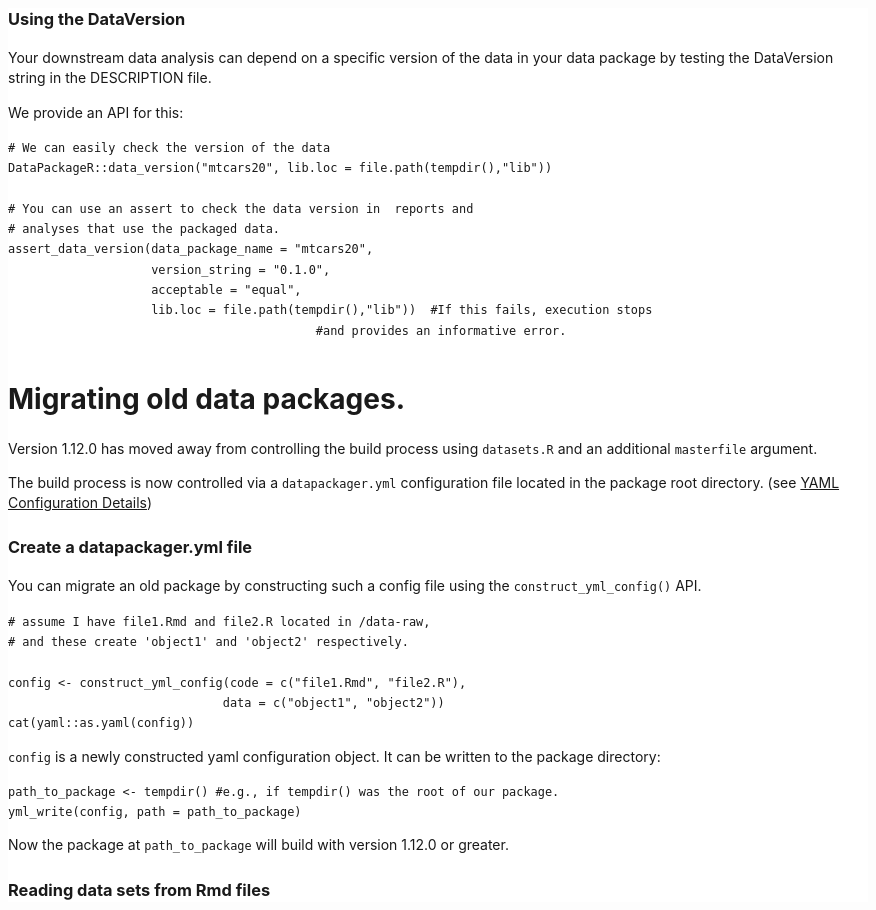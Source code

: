 ### Using the DataVersion

Your downstream data analysis can depend on a specific version of the data in your data package by testing the DataVersion string in the DESCRIPTION file. 

We provide an API for this:

```{r, eval = rmarkdown::pandoc_available()}
# We can easily check the version of the data
DataPackageR::data_version("mtcars20", lib.loc = file.path(tempdir(),"lib"))

# You can use an assert to check the data version in  reports and
# analyses that use the packaged data.
assert_data_version(data_package_name = "mtcars20",
                    version_string = "0.1.0",
                    acceptable = "equal",
                    lib.loc = file.path(tempdir(),"lib"))  #If this fails, execution stops
                                           #and provides an informative error.
```


# Migrating old data packages.

Version 1.12.0 has moved away from controlling the build process using `datasets.R` and an additional `masterfile` argument. 

The build process is now controlled via a `datapackager.yml` configuration file located in the package root directory.  (see [YAML Configuration Details](YAML_CONFIG.html))

### Create a datapackager.yml file

You can migrate an old package by constructing such a config file using the `construct_yml_config()` API.

```{r  construct_config, eval = rmarkdown::pandoc_available()}
# assume I have file1.Rmd and file2.R located in /data-raw, 
# and these create 'object1' and 'object2' respectively.

config <- construct_yml_config(code = c("file1.Rmd", "file2.R"),
                              data = c("object1", "object2"))
cat(yaml::as.yaml(config))
```

`config` is a newly constructed yaml configuration object. It can be written to the package directory:

```{r, eval = rmarkdown::pandoc_available()}
path_to_package <- tempdir() #e.g., if tempdir() was the root of our package.
yml_write(config, path = path_to_package)
```

Now the package at `path_to_package` will build with version 1.12.0 or greater.

### Reading data sets from Rmd files
